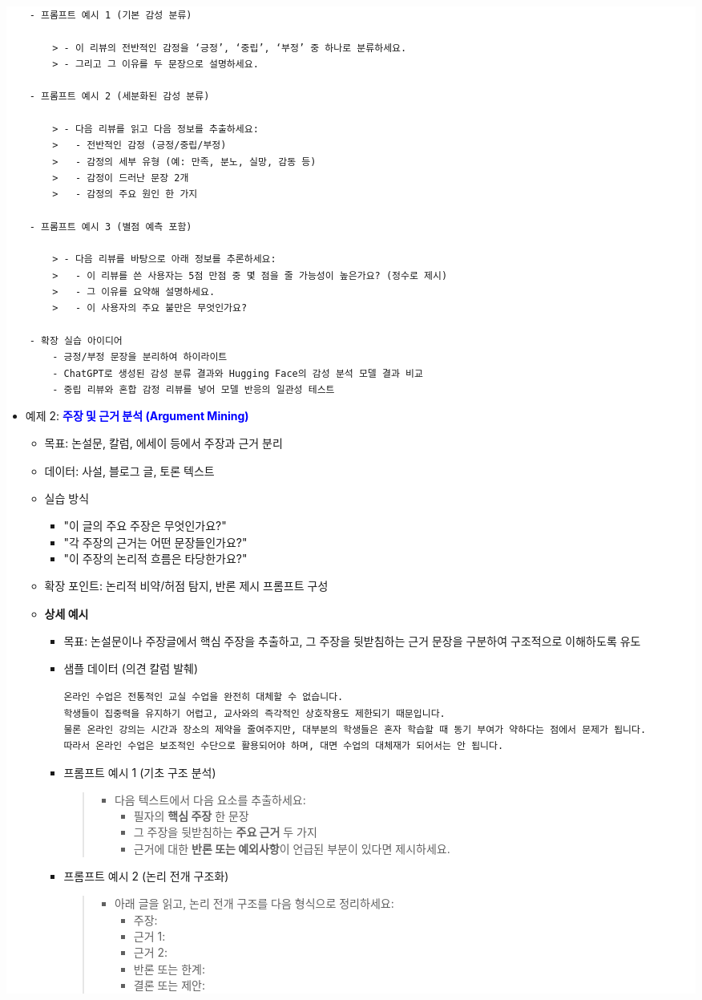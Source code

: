         - 프롬프트 예시 1 (기본 감성 분류)

            > - 이 리뷰의 전반적인 감정을 ‘긍정’, ‘중립’, ‘부정’ 중 하나로 분류하세요.
            > - 그리고 그 이유를 두 문장으로 설명하세요.

        - 프롬프트 예시 2 (세분화된 감성 분류)

            > - 다음 리뷰를 읽고 다음 정보를 추출하세요:
            >   - 전반적인 감정 (긍정/중립/부정)
            >   - 감정의 세부 유형 (예: 만족, 분노, 실망, 감동 등)
            >   - 감정이 드러난 문장 2개
            >   - 감정의 주요 원인 한 가지

        - 프롬프트 예시 3 (별점 예측 포함)

            > - 다음 리뷰를 바탕으로 아래 정보를 추론하세요:
            >   - 이 리뷰를 쓴 사용자는 5점 만점 중 몇 점을 줄 가능성이 높은가요? (정수로 제시)
            >   - 그 이유를 요약해 설명하세요.
            >   - 이 사용자의 주요 불만은 무엇인가요?

        - 확장 실습 아이디어
            - 긍정/부정 문장을 분리하여 하이라이트
            - ChatGPT로 생성된 감성 분류 결과와 Hugging Face의 감성 분석 모델 결과 비교
            - 중립 리뷰와 혼합 감정 리뷰를 넣어 모델 반응의 일관성 테스트


- 예제 2: <span style="color: blue;">**주장 및 근거 분석 (Argument Mining)**</span>

    - 목표: 논설문, 칼럼, 에세이 등에서 주장과 근거 분리
    - 데이터: 사설, 블로그 글, 토론 텍스트
    - 실습 방식
        - "이 글의 주요 주장은 무엇인가요?"
        - "각 주장의 근거는 어떤 문장들인가요?"
        - "이 주장의 논리적 흐름은 타당한가요?"

    - 확장 포인트: 논리적 비약/허점 탐지, 반론 제시 프롬프트 구성

    - **상세 예시**
        - 목표: 논설문이나 주장글에서 핵심 주장을 추출하고, 그 주장을 뒷받침하는 근거 문장을 구분하여 구조적으로 이해하도록 유도

        - 샘플 데이터 (의견 칼럼 발췌)

            ```text
            온라인 수업은 전통적인 교실 수업을 완전히 대체할 수 없습니다.  
            학생들이 집중력을 유지하기 어렵고, 교사와의 즉각적인 상호작용도 제한되기 때문입니다.  
            물론 온라인 강의는 시간과 장소의 제약을 줄여주지만, 대부분의 학생들은 혼자 학습할 때 동기 부여가 약하다는 점에서 문제가 됩니다.  
            따라서 온라인 수업은 보조적인 수단으로 활용되어야 하며, 대면 수업의 대체재가 되어서는 안 됩니다.
            ```

        - 프롬프트 예시 1 (기초 구조 분석)

            > - 다음 텍스트에서 다음 요소를 추출하세요:
            >   - 필자의 **핵심 주장** 한 문장
            >   - 그 주장을 뒷받침하는 **주요 근거** 두 가지
            >   - 근거에 대한 **반론 또는 예외사항**이 언급된 부분이 있다면 제시하세요.

        - 프롬프트 예시 2 (논리 전개 구조화)

            > - 아래 글을 읽고, 논리 전개 구조를 다음 형식으로 정리하세요:
            >   - 주장:
            >   - 근거 1:
            >   - 근거 2:
            >   - 반론 또는 한계:
            >   - 결론 또는 제안:
